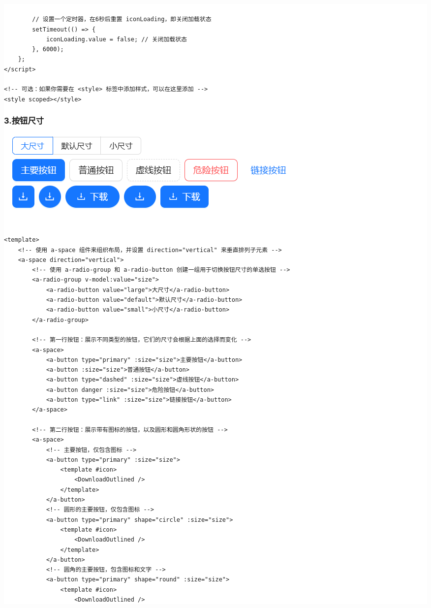 ```vue

		// 设置一个定时器，在6秒后重置 iconLoading，即关闭加载状态
		setTimeout(() => {
			iconLoading.value = false; // 关闭加载状态
		}, 6000);
	};
</script>

<!-- 可选：如果你需要在 <style> 标签中添加样式，可以在这里添加 -->
<style scoped></style>
```

### 3.按钮尺寸

![image-20241227162426761](../../picture/image-20241227162426761.png)

```vue
<template>
	<!-- 使用 a-space 组件来组织布局，并设置 direction="vertical" 来垂直排列子元素 -->
	<a-space direction="vertical">
		<!-- 使用 a-radio-group 和 a-radio-button 创建一组用于切换按钮尺寸的单选按钮 -->
		<a-radio-group v-model:value="size">
			<a-radio-button value="large">大尺寸</a-radio-button>
			<a-radio-button value="default">默认尺寸</a-radio-button>
			<a-radio-button value="small">小尺寸</a-radio-button>
		</a-radio-group>

		<!-- 第一行按钮：展示不同类型的按钮，它们的尺寸会根据上面的选择而变化 -->
		<a-space>
			<a-button type="primary" :size="size">主要按钮</a-button>
			<a-button :size="size">普通按钮</a-button>
			<a-button type="dashed" :size="size">虚线按钮</a-button>
			<a-button danger :size="size">危险按钮</a-button>
			<a-button type="link" :size="size">链接按钮</a-button>
		</a-space>

		<!-- 第二行按钮：展示带有图标的按钮，以及圆形和圆角形状的按钮 -->
		<a-space>
			<!-- 主要按钮，仅包含图标 -->
			<a-button type="primary" :size="size">
				<template #icon>
					<DownloadOutlined />
				</template>
			</a-button>
			<!-- 圆形的主要按钮，仅包含图标 -->
			<a-button type="primary" shape="circle" :size="size">
				<template #icon>
					<DownloadOutlined />
				</template>
			</a-button>
			<!-- 圆角的主要按钮，包含图标和文字 -->
			<a-button type="primary" shape="round" :size="size">
				<template #icon>
					<DownloadOutlined />
```